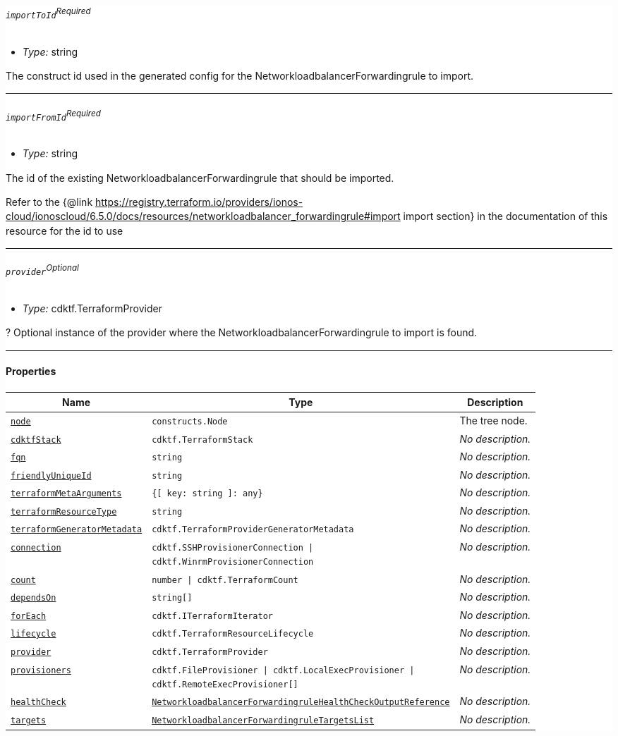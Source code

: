 
###### `importToId`<sup>Required</sup> <a name="importToId" id="@cdktf/provider-ionoscloud.networkloadbalancerForwardingrule.NetworkloadbalancerForwardingrule.generateConfigForImport.parameter.importToId"></a>

- *Type:* string

The construct id used in the generated config for the NetworkloadbalancerForwardingrule to import.

---

###### `importFromId`<sup>Required</sup> <a name="importFromId" id="@cdktf/provider-ionoscloud.networkloadbalancerForwardingrule.NetworkloadbalancerForwardingrule.generateConfigForImport.parameter.importFromId"></a>

- *Type:* string

The id of the existing NetworkloadbalancerForwardingrule that should be imported.

Refer to the {@link https://registry.terraform.io/providers/ionos-cloud/ionoscloud/6.5.0/docs/resources/networkloadbalancer_forwardingrule#import import section} in the documentation of this resource for the id to use

---

###### `provider`<sup>Optional</sup> <a name="provider" id="@cdktf/provider-ionoscloud.networkloadbalancerForwardingrule.NetworkloadbalancerForwardingrule.generateConfigForImport.parameter.provider"></a>

- *Type:* cdktf.TerraformProvider

? Optional instance of the provider where the NetworkloadbalancerForwardingrule to import is found.

---

#### Properties <a name="Properties" id="Properties"></a>

| **Name** | **Type** | **Description** |
| --- | --- | --- |
| <code><a href="#@cdktf/provider-ionoscloud.networkloadbalancerForwardingrule.NetworkloadbalancerForwardingrule.property.node">node</a></code> | <code>constructs.Node</code> | The tree node. |
| <code><a href="#@cdktf/provider-ionoscloud.networkloadbalancerForwardingrule.NetworkloadbalancerForwardingrule.property.cdktfStack">cdktfStack</a></code> | <code>cdktf.TerraformStack</code> | *No description.* |
| <code><a href="#@cdktf/provider-ionoscloud.networkloadbalancerForwardingrule.NetworkloadbalancerForwardingrule.property.fqn">fqn</a></code> | <code>string</code> | *No description.* |
| <code><a href="#@cdktf/provider-ionoscloud.networkloadbalancerForwardingrule.NetworkloadbalancerForwardingrule.property.friendlyUniqueId">friendlyUniqueId</a></code> | <code>string</code> | *No description.* |
| <code><a href="#@cdktf/provider-ionoscloud.networkloadbalancerForwardingrule.NetworkloadbalancerForwardingrule.property.terraformMetaArguments">terraformMetaArguments</a></code> | <code>{[ key: string ]: any}</code> | *No description.* |
| <code><a href="#@cdktf/provider-ionoscloud.networkloadbalancerForwardingrule.NetworkloadbalancerForwardingrule.property.terraformResourceType">terraformResourceType</a></code> | <code>string</code> | *No description.* |
| <code><a href="#@cdktf/provider-ionoscloud.networkloadbalancerForwardingrule.NetworkloadbalancerForwardingrule.property.terraformGeneratorMetadata">terraformGeneratorMetadata</a></code> | <code>cdktf.TerraformProviderGeneratorMetadata</code> | *No description.* |
| <code><a href="#@cdktf/provider-ionoscloud.networkloadbalancerForwardingrule.NetworkloadbalancerForwardingrule.property.connection">connection</a></code> | <code>cdktf.SSHProvisionerConnection \| cdktf.WinrmProvisionerConnection</code> | *No description.* |
| <code><a href="#@cdktf/provider-ionoscloud.networkloadbalancerForwardingrule.NetworkloadbalancerForwardingrule.property.count">count</a></code> | <code>number \| cdktf.TerraformCount</code> | *No description.* |
| <code><a href="#@cdktf/provider-ionoscloud.networkloadbalancerForwardingrule.NetworkloadbalancerForwardingrule.property.dependsOn">dependsOn</a></code> | <code>string[]</code> | *No description.* |
| <code><a href="#@cdktf/provider-ionoscloud.networkloadbalancerForwardingrule.NetworkloadbalancerForwardingrule.property.forEach">forEach</a></code> | <code>cdktf.ITerraformIterator</code> | *No description.* |
| <code><a href="#@cdktf/provider-ionoscloud.networkloadbalancerForwardingrule.NetworkloadbalancerForwardingrule.property.lifecycle">lifecycle</a></code> | <code>cdktf.TerraformResourceLifecycle</code> | *No description.* |
| <code><a href="#@cdktf/provider-ionoscloud.networkloadbalancerForwardingrule.NetworkloadbalancerForwardingrule.property.provider">provider</a></code> | <code>cdktf.TerraformProvider</code> | *No description.* |
| <code><a href="#@cdktf/provider-ionoscloud.networkloadbalancerForwardingrule.NetworkloadbalancerForwardingrule.property.provisioners">provisioners</a></code> | <code>cdktf.FileProvisioner \| cdktf.LocalExecProvisioner \| cdktf.RemoteExecProvisioner[]</code> | *No description.* |
| <code><a href="#@cdktf/provider-ionoscloud.networkloadbalancerForwardingrule.NetworkloadbalancerForwardingrule.property.healthCheck">healthCheck</a></code> | <code><a href="#@cdktf/provider-ionoscloud.networkloadbalancerForwardingrule.NetworkloadbalancerForwardingruleHealthCheckOutputReference">NetworkloadbalancerForwardingruleHealthCheckOutputReference</a></code> | *No description.* |
| <code><a href="#@cdktf/provider-ionoscloud.networkloadbalancerForwardingrule.NetworkloadbalancerForwardingrule.property.targets">targets</a></code> | <code><a href="#@cdktf/provider-ionoscloud.networkloadbalancerForwardingrule.NetworkloadbalancerForwardingruleTargetsList">NetworkloadbalancerForwardingruleTargetsList</a></code> | *No description.* |